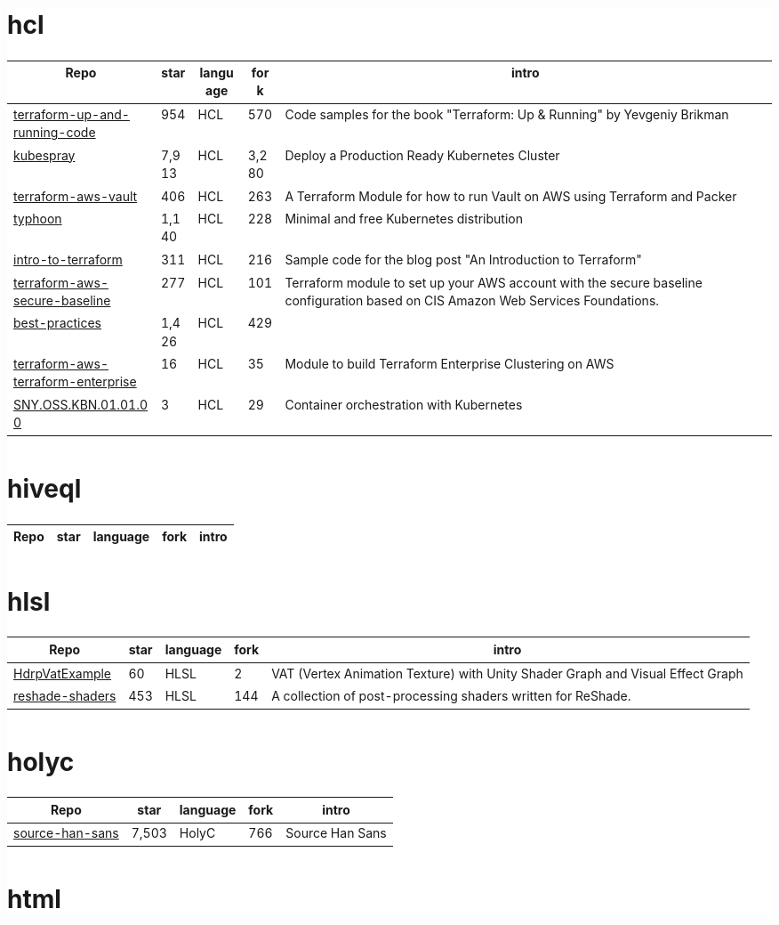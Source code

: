 # hcl

Repo|star|language|fork|intro
-|-|-|-|-
[terraform-up-and-running-code](https://github.com/brikis98/terraform-up-and-running-code)|954|HCL|570|Code samples for the book "Terraform: Up & Running" by Yevgeniy Brikman
[kubespray](https://github.com/kubernetes-sigs/kubespray)|7,913|HCL|3,280|Deploy a Production Ready Kubernetes Cluster
[terraform-aws-vault](https://github.com/hashicorp/terraform-aws-vault)|406|HCL|263|A Terraform Module for how to run Vault on AWS using Terraform and Packer
[typhoon](https://github.com/poseidon/typhoon)|1,140|HCL|228|Minimal and free Kubernetes distribution
[intro-to-terraform](https://github.com/gruntwork-io/intro-to-terraform)|311|HCL|216|Sample code for the blog post "An Introduction to Terraform"
[terraform-aws-secure-baseline](https://github.com/nozaq/terraform-aws-secure-baseline)|277|HCL|101|Terraform module to set up your AWS account with the secure baseline configuration based on CIS Amazon Web Services Foundations.
[best-practices](https://github.com/hashicorp/best-practices)|1,426|HCL|429|
[terraform-aws-terraform-enterprise](https://github.com/hashicorp/terraform-aws-terraform-enterprise)|16|HCL|35|Module to build Terraform Enterprise Clustering on AWS
[SNY.OSS.KBN.01.01.00](https://github.com/sunnyvale-academy/SNY.OSS.KBN.01.01.00)|3|HCL|29|Container orchestration with Kubernetes


# hiveql

Repo|star|language|fork|intro
-|-|-|-|-



# hlsl

Repo|star|language|fork|intro
-|-|-|-|-
[HdrpVatExample](https://github.com/keijiro/HdrpVatExample)|60|HLSL|2|VAT (Vertex Animation Texture) with Unity Shader Graph and Visual Effect Graph
[reshade-shaders](https://github.com/crosire/reshade-shaders)|453|HLSL|144|A collection of post-processing shaders written for ReShade.


# holyc

Repo|star|language|fork|intro
-|-|-|-|-
[source-han-sans](https://github.com/adobe-fonts/source-han-sans)|7,503|HolyC|766|Source Han Sans | 思源黑体 | 思源黑體 | 思源黑體 香港 | 源ノ角ゴシック | 본고딕


# html
